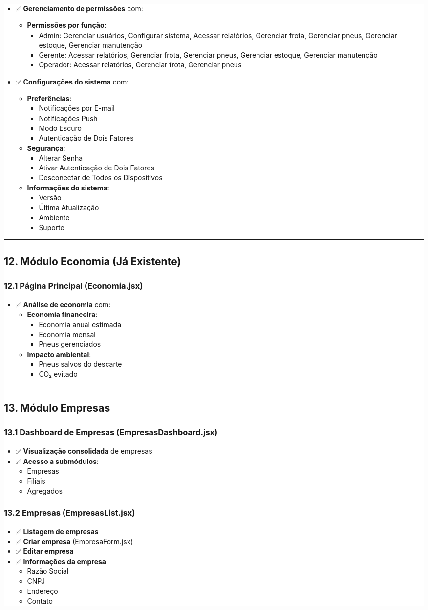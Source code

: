 - ✅ **Gerenciamento de permissões** com:
  - **Permissões por função**:
    - Admin: Gerenciar usuários, Configurar sistema, Acessar relatórios, Gerenciar frota, Gerenciar pneus, Gerenciar estoque, Gerenciar manutenção
    - Gerente: Acessar relatórios, Gerenciar frota, Gerenciar pneus, Gerenciar estoque, Gerenciar manutenção
    - Operador: Acessar relatórios, Gerenciar frota, Gerenciar pneus

- ✅ **Configurações do sistema** com:
  - **Preferências**:
    - Notificações por E-mail
    - Notificações Push
    - Modo Escuro
    - Autenticação de Dois Fatores
  - **Segurança**:
    - Alterar Senha
    - Ativar Autenticação de Dois Fatores
    - Desconectar de Todos os Dispositivos
  - **Informações do sistema**:
    - Versão
    - Última Atualização
    - Ambiente
    - Suporte

---

## 12. Módulo Economia (Já Existente)

### 12.1 Página Principal (Economia.jsx)
- ✅ **Análise de economia** com:
  - **Economia financeira**:
    - Economia anual estimada
    - Economia mensal
    - Pneus gerenciados
  - **Impacto ambiental**:
    - Pneus salvos do descarte
    - CO₂ evitado

---

## 13. Módulo Empresas

### 13.1 Dashboard de Empresas (EmpresasDashboard.jsx)
- ✅ **Visualização consolidada** de empresas
- ✅ **Acesso a submódulos**:
  - Empresas
  - Filiais
  - Agregados

### 13.2 Empresas (EmpresasList.jsx)
- ✅ **Listagem de empresas**
- ✅ **Criar empresa** (EmpresaForm.jsx)
- ✅ **Editar empresa**
- ✅ **Informações da empresa**:
  - Razão Social
  - CNPJ
  - Endereço
  - Contato
